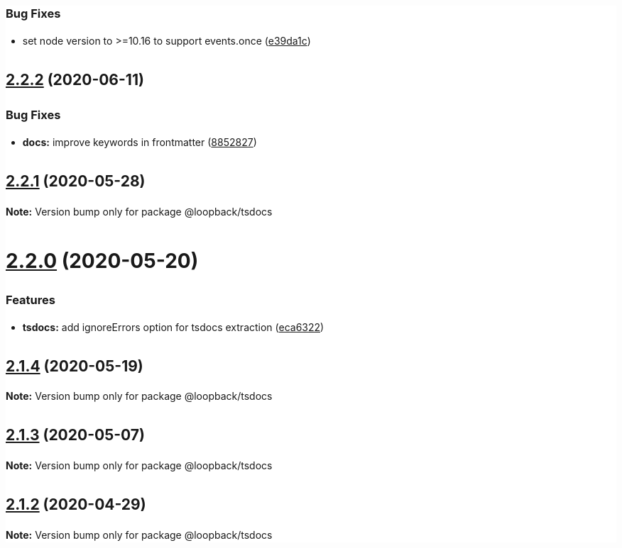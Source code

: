 ### Bug Fixes

- set node version to >=10.16 to support events.once
  ([e39da1c](https://github.com/loopbackio/loopback-next/commit/e39da1ca47728eafaf83c10ce35b09b03b6a4edc))

## [2.2.2](https://github.com/loopbackio/loopback-next/compare/@loopback/tsdocs@2.2.1...@loopback/tsdocs@2.2.2) (2020-06-11)

### Bug Fixes

- **docs:** improve keywords in frontmatter
  ([8852827](https://github.com/loopbackio/loopback-next/commit/8852827639c7edc694741cfc3bd1535333d59a05))

## [2.2.1](https://github.com/loopbackio/loopback-next/compare/@loopback/tsdocs@2.2.0...@loopback/tsdocs@2.2.1) (2020-05-28)

**Note:** Version bump only for package @loopback/tsdocs

# [2.2.0](https://github.com/loopbackio/loopback-next/compare/@loopback/tsdocs@2.1.4...@loopback/tsdocs@2.2.0) (2020-05-20)

### Features

- **tsdocs:** add ignoreErrors option for tsdocs extraction
  ([eca6322](https://github.com/loopbackio/loopback-next/commit/eca632257a0e754a939403345bcfa5ee604fb746))

## [2.1.4](https://github.com/loopbackio/loopback-next/compare/@loopback/tsdocs@2.1.2...@loopback/tsdocs@2.1.4) (2020-05-19)

**Note:** Version bump only for package @loopback/tsdocs

## [2.1.3](https://github.com/loopbackio/loopback-next/compare/@loopback/tsdocs@2.1.2...@loopback/tsdocs@2.1.3) (2020-05-07)

**Note:** Version bump only for package @loopback/tsdocs

## [2.1.2](https://github.com/loopbackio/loopback-next/compare/@loopback/tsdocs@2.1.1...@loopback/tsdocs@2.1.2) (2020-04-29)

**Note:** Version bump only for package @loopback/tsdocs
